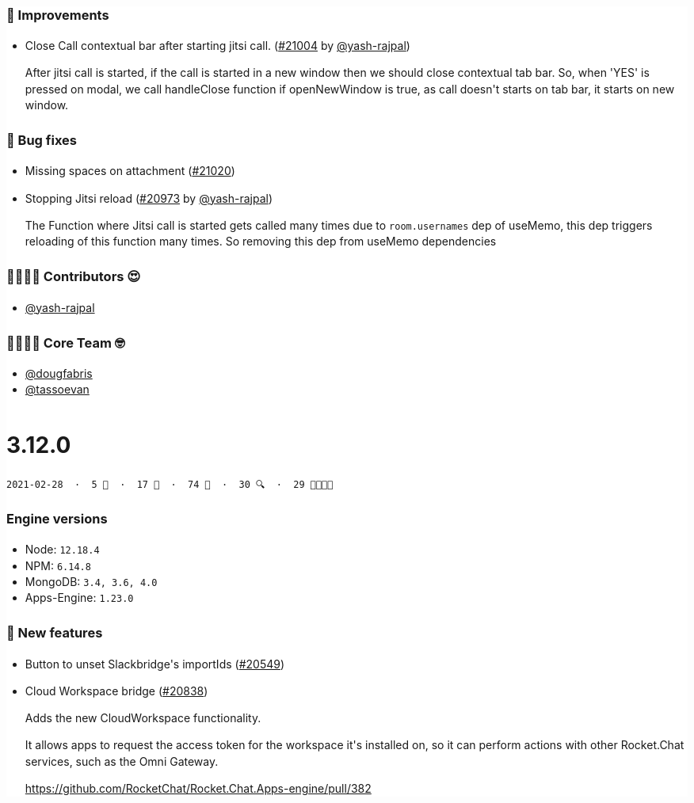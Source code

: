 ### 🚀 Improvements


- Close Call contextual bar after starting jitsi call. ([#21004](https://github.com/RocketChat/Rocket.Chat/pull/21004) by [@yash-rajpal](https://github.com/yash-rajpal))

  After jitsi call is started, if the call is started in a new window then we should close contextual tab bar.
  So, when 'YES' is pressed on modal, we call handleClose function if openNewWindow is true, as call doesn't starts on tab bar, it starts on new window.

### 🐛 Bug fixes


- Missing spaces on attachment  ([#21020](https://github.com/RocketChat/Rocket.Chat/pull/21020))

- Stopping Jitsi reload ([#20973](https://github.com/RocketChat/Rocket.Chat/pull/20973) by [@yash-rajpal](https://github.com/yash-rajpal))

  The Function where Jitsi call is started gets called many times due to `room.usernames` dep of useMemo, this dep triggers reloading of this function many times.
  So removing this dep from useMemo dependencies

### 👩‍💻👨‍💻 Contributors 😍

- [@yash-rajpal](https://github.com/yash-rajpal)

### 👩‍💻👨‍💻 Core Team 🤓

- [@dougfabris](https://github.com/dougfabris)
- [@tassoevan](https://github.com/tassoevan)

# 3.12.0
`2021-02-28  ·  5 🎉  ·  17 🚀  ·  74 🐛  ·  30 🔍  ·  29 👩‍💻👨‍💻`

### Engine versions
- Node: `12.18.4`
- NPM: `6.14.8`
- MongoDB: `3.4, 3.6, 4.0`
- Apps-Engine: `1.23.0`

### 🎉 New features


- Button to unset Slackbridge's importIds ([#20549](https://github.com/RocketChat/Rocket.Chat/pull/20549))

- Cloud Workspace bridge ([#20838](https://github.com/RocketChat/Rocket.Chat/pull/20838))

  Adds the new CloudWorkspace functionality.

  It allows apps to request the access token for the workspace it's installed on, so it can perform actions with other Rocket.Chat services, such as the Omni Gateway.

  https://github.com/RocketChat/Rocket.Chat.Apps-engine/pull/382
